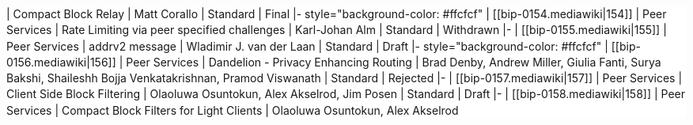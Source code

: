 | Compact Block Relay
| Matt Corallo
| Standard
| Final
|- style="background-color: #ffcfcf"
| [[bip-0154.mediawiki|154]]
| Peer Services
| Rate Limiting via peer specified challenges
| Karl-Johan Alm
| Standard
| Withdrawn
|-
| [[bip-0155.mediawiki|155]]
| Peer Services
| addrv2 message
| Wladimir J. van der Laan
| Standard
| Draft
|- style="background-color: #ffcfcf"
| [[bip-0156.mediawiki|156]]
| Peer Services
| Dandelion - Privacy Enhancing Routing
| Brad Denby, Andrew Miller, Giulia Fanti, Surya Bakshi, Shaileshh Bojja Venkatakrishnan, Pramod Viswanath
| Standard
| Rejected
|-
| [[bip-0157.mediawiki|157]]
| Peer Services
| Client Side Block Filtering
| Olaoluwa Osuntokun, Alex Akselrod, Jim Posen
| Standard
| Draft
|-
| [[bip-0158.mediawiki|158]]
| Peer Services
| Compact Block Filters for Light Clients
| Olaoluwa Osuntokun, Alex Akselrod
